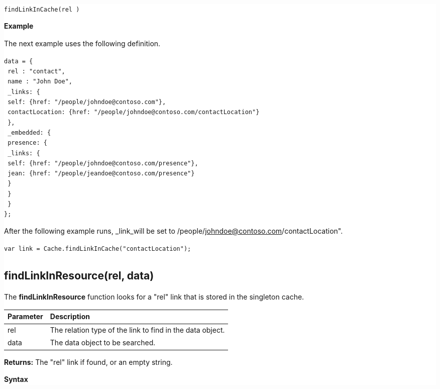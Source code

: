

```
findLinkInCache(rel )
```

 **Example**

The next example uses the following definition.




```
data = {
 rel : "contact",
 name : "John Doe",
 _links: {
 self: {href: "/people/johndoe@contoso.com"},
 contactLocation: {href: "/people/johndoe@contoso.com/contactLocation"}
 },
 _embedded: {
 presence: {
 _links: {
 self: {href: "/people/johndoe@contoso.com/presence"},
 jean: {href: "/people/jeandoe@contoso.com/presence"}
 }
 }
 }
};
```

After the following example runs, _link_will be set to /people/johndoe@contoso.com/contactLocation".




```
var link = Cache.findLinkInCache("contactLocation");
```


## findLinkInResource(rel, data)
<a name="sectionSection4"> </a>

The **findLinkInResource** function looks for a "rel" link that is stored in the singleton cache.



|**Parameter**|**Description**|
|:-----|:-----|
|rel|The relation type of the link to find in the data object.|
|data|The data object to be searched.|
 **Returns:** The "rel" link if found, or an empty string.

 **Syntax**


